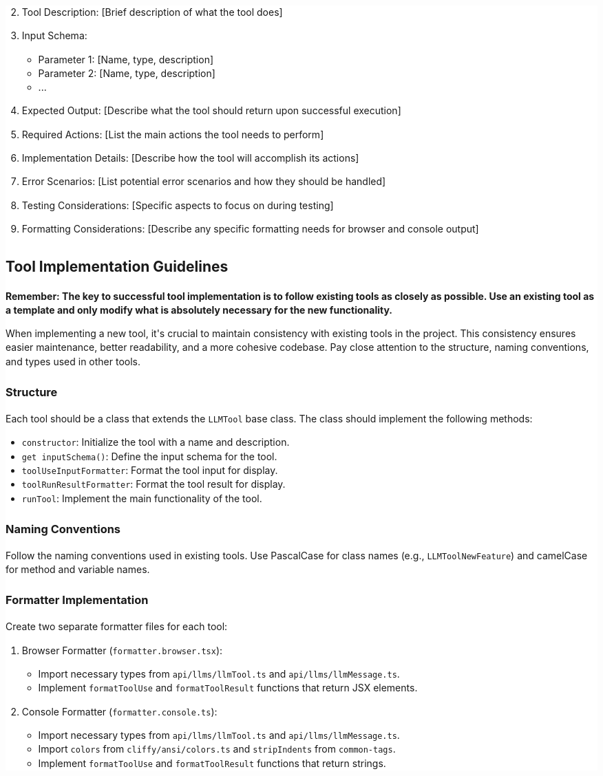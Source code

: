 2. Tool Description: [Brief description of what the tool does]

3. Input Schema:
   - Parameter 1: [Name, type, description]
   - Parameter 2: [Name, type, description]
   - ...

4. Expected Output: [Describe what the tool should return upon successful execution]

5. Required Actions: [List the main actions the tool needs to perform]

6. Implementation Details: [Describe how the tool will accomplish its actions]

7. Error Scenarios: [List potential error scenarios and how they should be handled]

8. Testing Considerations: [Specific aspects to focus on during testing]

9. Formatting Considerations: [Describe any specific formatting needs for browser and console output]

## Tool Implementation Guidelines

**Remember: The key to successful tool implementation is to follow existing tools as closely as possible. Use an existing tool as a template and only modify what is absolutely necessary for the new functionality.**

When implementing a new tool, it's crucial to maintain consistency with existing tools in the project. This consistency ensures easier maintenance, better readability, and a more cohesive codebase. Pay close attention to the structure, naming conventions, and types used in other tools.

### Structure
Each tool should be a class that extends the `LLMTool` base class. The class should implement the following methods:

- `constructor`: Initialize the tool with a name and description.
- `get inputSchema()`: Define the input schema for the tool.
- `toolUseInputFormatter`: Format the tool input for display.
- `toolRunResultFormatter`: Format the tool result for display.
- `runTool`: Implement the main functionality of the tool.

### Naming Conventions
Follow the naming conventions used in existing tools. Use PascalCase for class names (e.g., `LLMToolNewFeature`) and camelCase for method and variable names.

### Formatter Implementation
Create two separate formatter files for each tool:

1. Browser Formatter (`formatter.browser.tsx`):
   - Import necessary types from `api/llms/llmTool.ts` and `api/llms/llmMessage.ts`.
   - Implement `formatToolUse` and `formatToolResult` functions that return JSX elements.

2. Console Formatter (`formatter.console.ts`):
   - Import necessary types from `api/llms/llmTool.ts` and `api/llms/llmMessage.ts`.
   - Import `colors` from `cliffy/ansi/colors.ts` and `stripIndents` from `common-tags`.
   - Implement `formatToolUse` and `formatToolResult` functions that return strings.
